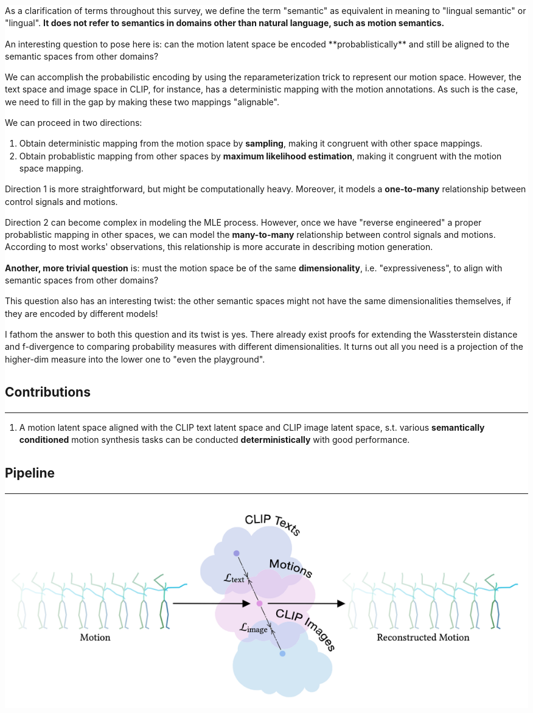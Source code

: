 As a clarification of terms throughout this survey, we define the term "semantic" as equivalent in meaning to "lingual semantic" or "lingual". **It does not refer to semantics in domains other than natural language, such as motion semantics.**

<div markdown="1" class="bordered-block">
An interesting question to pose here is: can the motion latent space be encoded **probablistically** and still be aligned to the semantic spaces from other domains?

We can accomplish the probabilistic encoding by using the reparameterization trick to represent our motion space. However, the text space and image space in CLIP, for instance, has a deterministic mapping with the motion annotations. As such is the case, we need to fill in the gap by making these two mappings "alignable".

We can proceed in two directions:
1. Obtain deterministic mapping from the motion space by **sampling**, making it congruent with other space mappings.
2. Obtain probablistic mapping from other spaces by **maximum likelihood estimation**, making it congruent with the motion space mapping.

Direction 1 is more straightforward, but might be computationally heavy. Moreover, it models a **one-to-many** relationship between control signals and motions.

Direction 2 can become complex in modeling the MLE process. However, once we have "reverse engineered" a proper probablistic mapping in other spaces, we can model the **many-to-many** relationship between control signals and motions. According to most works' observations, this relationship is more accurate in describing motion generation.

**Another, more trivial question** is: must the motion space be of the same **dimensionality**, i.e. "expressiveness", to align with semantic spaces from other domains?

This question also has an interesting twist: the other semantic spaces might not have the same dimensionalities themselves, if they are encoded by different models!

I fathom the answer to both this question and its twist is yes. There already exist proofs for extending the Wassterstein distance and  f-divergence to comparing probability measures with different dimensionalities. It turns out all you need is a projection of the higher-dim measure into the lower one to "even the playground".
</div>

## Contributions
---
1. A motion latent space aligned with the CLIP text latent space and CLIP image latent space, s.t. various **semantically conditioned** motion synthesis tasks can be conducted **deterministically** with good performance.

## Pipeline
---
![](attachment/cf88c07958d18afe945c9bf237d97a73.png)
